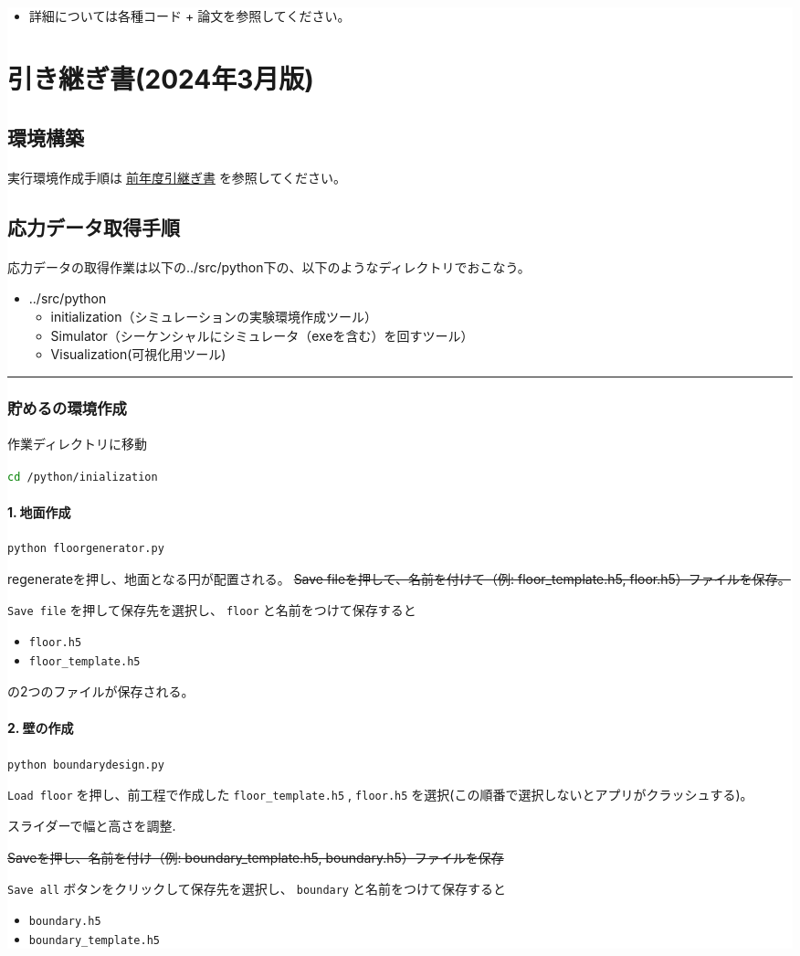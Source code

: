 - 詳細については各種コード + 論文を参照してください。

# 引き継ぎ書(2024年3月版)

## 環境構築
実行環境作成手順は
[前年度引継ぎ書](#引き継ぎ書2023年度) を参照してください。

## 応力データ取得手順
応力データの取得作業は以下の../src/python下の、以下のようなディレクトリでおこなう。
- ../src/python
    - initialization（シミュレーションの実験環境作成ツール）
    - Simulator（シーケンシャルにシミュレータ（exeを含む）を回すツール）
    - Visualization(可視化用ツール)


---

### 貯めるの環境作成
作業ディレクトリに移動
```bash
cd /python/inialization
```

#### 1. 地面作成

```bash
python floorgenerator.py
```

regenerateを押し、地面となる円が配置される。
~~Save fileを押して、名前を付けて（例: floor_template.h5, floor.h5）ファイルを保存。~~

`Save file` を押して保存先を選択し、 `floor` と名前をつけて保存すると

- `floor.h5`
- `floor_template.h5`

の2つのファイルが保存される。

#### 2. 壁の作成

```bash
python boundarydesign.py
```

`Load floor` を押し、前工程で作成した `floor_template.h5` , `floor.h5` を選択(この順番で選択しないとアプリがクラッシュする)。

スライダーで幅と高さを調整.

~~Saveを押し、名前を付け（例: boundary_template.h5, boundary.h5）ファイルを保存~~

`Save all` ボタンをクリックして保存先を選択し、 `boundary` と名前をつけて保存すると

- `boundary.h5`
- `boundary_template.h5`
